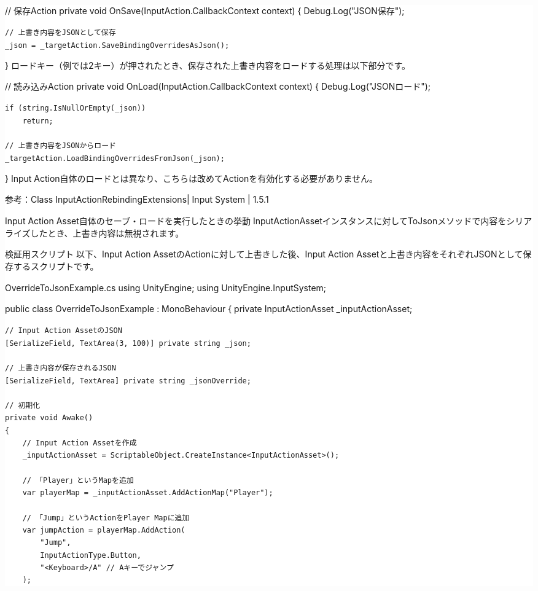 // 保存Action
private void OnSave(InputAction.CallbackContext context)
{
    Debug.Log("JSON保存");

    // 上書き内容をJSONとして保存
    _json = _targetAction.SaveBindingOverridesAsJson();
}
ロードキー（例では2キー）が押されたとき、保存された上書き内容をロードする処理は以下部分です。

// 読み込みAction
private void OnLoad(InputAction.CallbackContext context)
{
    Debug.Log("JSONロード");

    if (string.IsNullOrEmpty(_json))
        return;

    // 上書き内容をJSONからロード
    _targetAction.LoadBindingOverridesFromJson(_json);
}
Input Action自体のロードとは異なり、こちらは改めてActionを有効化する必要がありません。

参考：Class InputActionRebindingExtensions| Input System | 1.5.1

Input Action Asset自体のセーブ・ロードを実行したときの挙動
InputActionAssetインスタンスに対してToJsonメソッドで内容をシリアライズしたとき、上書き内容は無視されます。

検証用スクリプト
以下、Input Action AssetのActionに対して上書きした後、Input Action Assetと上書き内容をそれぞれJSONとして保存するスクリプトです。

OverrideToJsonExample.cs
using UnityEngine;
using UnityEngine.InputSystem;

public class OverrideToJsonExample : MonoBehaviour
{
    private InputActionAsset _inputActionAsset;

    // Input Action AssetのJSON
    [SerializeField, TextArea(3, 100)] private string _json;

    // 上書き内容が保存されるJSON
    [SerializeField, TextArea] private string _jsonOverride;

    // 初期化
    private void Awake()
    {
        // Input Action Assetを作成
        _inputActionAsset = ScriptableObject.CreateInstance<InputActionAsset>();

        // 「Player」というMapを追加
        var playerMap = _inputActionAsset.AddActionMap("Player");

        // 「Jump」というActionをPlayer Mapに追加
        var jumpAction = playerMap.AddAction(
            "Jump",
            InputActionType.Button,
            "<Keyboard>/A" // Aキーでジャンプ
        );
        